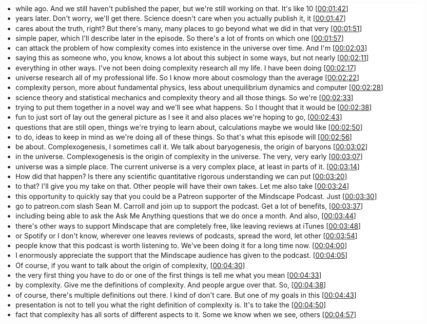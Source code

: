 *  while ago. And we still haven't published the paper, but we're still working on that. It's like 10 [[00:01:42](https://www.youtube.com/watch?v=SWP2ktac34k&t=102.30000000000001s)]
*  years later. Don't worry, we'll get there. Science doesn't care when you actually publish it, it [[00:01:47](https://www.youtube.com/watch?v=SWP2ktac34k&t=107.34s)]
*  cares about the truth, right? But there's many, many places to go beyond what we did in that very [[00:01:51](https://www.youtube.com/watch?v=SWP2ktac34k&t=111.78s)]
*  simple paper, which I'll describe later in the episode. So there's a lot of fronts on which one [[00:01:57](https://www.youtube.com/watch?v=SWP2ktac34k&t=117.54s)]
*  can attack the problem of how complexity comes into existence in the universe over time. And I'm [[00:02:03](https://www.youtube.com/watch?v=SWP2ktac34k&t=123.86s)]
*  saying this as someone who, you know, knows a lot about this subject in some ways, but not nearly [[00:02:11](https://www.youtube.com/watch?v=SWP2ktac34k&t=131.46s)]
*  everything in other ways. I've not been doing complexity research all my life. I have been doing [[00:02:17](https://www.youtube.com/watch?v=SWP2ktac34k&t=137.74s)]
*  universe research all of my professional life. So I know more about cosmology than the average [[00:02:22](https://www.youtube.com/watch?v=SWP2ktac34k&t=142.66s)]
*  complexity person, more about fundamental physics, less about unequilibrium dynamics and computer [[00:02:28](https://www.youtube.com/watch?v=SWP2ktac34k&t=148.26000000000002s)]
*  science theory and statistical mechanics and complexity theory and all those things. So we're [[00:02:33](https://www.youtube.com/watch?v=SWP2ktac34k&t=153.98000000000002s)]
*  trying to put them together in a novel way and we'll see what happens. So I thought that it would be [[00:02:38](https://www.youtube.com/watch?v=SWP2ktac34k&t=158.62s)]
*  fun to just sort of lay out the general picture as I see it and also places we're hoping to go, [[00:02:43](https://www.youtube.com/watch?v=SWP2ktac34k&t=163.7s)]
*  questions that are still open, things we're trying to learn about, calculations maybe we would like [[00:02:50](https://www.youtube.com/watch?v=SWP2ktac34k&t=170.66s)]
*  to do, ideas to keep in mind as we're doing all of these things. So that's what this episode will [[00:02:56](https://www.youtube.com/watch?v=SWP2ktac34k&t=176.66s)]
*  be about. Complexogenesis, I sometimes call it. We talk about baryogenesis, the origin of baryons [[00:03:02](https://www.youtube.com/watch?v=SWP2ktac34k&t=182.17999999999998s)]
*  in the universe. Complexogenesis is the origin of complexity in the universe. The very, very early [[00:03:07](https://www.youtube.com/watch?v=SWP2ktac34k&t=187.94s)]
*  universe was a simple place. The current universe is a very complex place, at least in parts of it. [[00:03:14](https://www.youtube.com/watch?v=SWP2ktac34k&t=194.1s)]
*  How did that happen? Is there any scientific quantitative rigorous understanding we can put [[00:03:20](https://www.youtube.com/watch?v=SWP2ktac34k&t=200.26s)]
*  to that? I'll give you my take on that. Other people will have their own takes. Let me also take [[00:03:24](https://www.youtube.com/watch?v=SWP2ktac34k&t=204.42s)]
*  this opportunity to quickly say that you could be a Patreon supporter of the Mindscape Podcast. Just [[00:03:30](https://www.youtube.com/watch?v=SWP2ktac34k&t=210.66s)]
*  go to patreon.com slash Sean M. Carroll and join up to support the podcast. Get a lot of benefits, [[00:03:37](https://www.youtube.com/watch?v=SWP2ktac34k&t=217.06s)]
*  including being able to ask the Ask Me Anything questions that we do once a month. And also, [[00:03:44](https://www.youtube.com/watch?v=SWP2ktac34k&t=224.1s)]
*  there's other ways to support Mindscape that are completely free, like leaving reviews at iTunes [[00:03:48](https://www.youtube.com/watch?v=SWP2ktac34k&t=228.9s)]
*  or Spotify or I don't know, wherever one leaves reviews of podcasts, spread the word, let other [[00:03:54](https://www.youtube.com/watch?v=SWP2ktac34k&t=234.02s)]
*  people know that this podcast is worth listening to. We've been doing it for a long time now. [[00:04:00](https://www.youtube.com/watch?v=SWP2ktac34k&t=240.02s)]
*  I enormously appreciate the support that the Mindscape audience has given to the podcast. [[00:04:05](https://www.youtube.com/watch?v=SWP2ktac34k&t=245.46s)]
*  Of course, if you want to talk about the origin of complexity, [[00:04:30](https://www.youtube.com/watch?v=SWP2ktac34k&t=270.18s)]
*  the very first thing you have to do or one of the first things is tell me what you mean [[00:04:33](https://www.youtube.com/watch?v=SWP2ktac34k&t=273.86s)]
*  by complexity. Give me the definitions of complexity. And people argue over that. So, [[00:04:38](https://www.youtube.com/watch?v=SWP2ktac34k&t=278.42s)]
*  of course, there's multiple definitions out there. I kind of don't care. But one of my goals in this [[00:04:43](https://www.youtube.com/watch?v=SWP2ktac34k&t=283.7s)]
*  presentation is not to tell you what the right definition of complexity is. It's to take the [[00:04:50](https://www.youtube.com/watch?v=SWP2ktac34k&t=290.74s)]
*  fact that complexity has all sorts of different aspects to it. Some we know when we see, others [[00:04:57](https://www.youtube.com/watch?v=SWP2ktac34k&t=297.38s)]